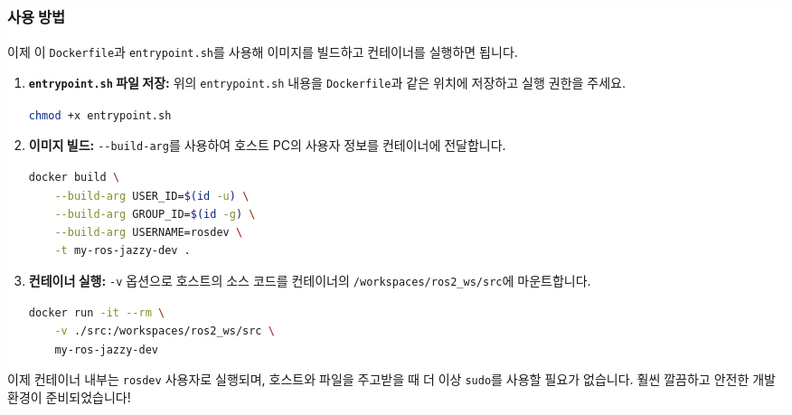 

### 사용 방법

이제 이 `Dockerfile`과 `entrypoint.sh`를 사용해 이미지를 빌드하고 컨테이너를 실행하면 됩니다.

1.  **`entrypoint.sh` 파일 저장:**
    위의 `entrypoint.sh` 내용을 `Dockerfile`과 같은 위치에 저장하고 실행 권한을 주세요.
    ```bash
    chmod +x entrypoint.sh

    ```
2.  **이미지 빌드:**
    `--build-arg`를 사용하여 호스트 PC의 사용자 정보를 컨테이너에 전달합니다.
    ```bash
    docker build \
        --build-arg USER_ID=$(id -u) \
        --build-arg GROUP_ID=$(id -g) \
        --build-arg USERNAME=rosdev \
        -t my-ros-jazzy-dev .

    ```
3.  **컨테이너 실행:**
    `-v` 옵션으로 호스트의 소스 코드를 컨테이너의 `/workspaces/ros2_ws/src`에 마운트합니다.
    ```bash
    docker run -it --rm \
        -v ./src:/workspaces/ros2_ws/src \
        my-ros-jazzy-dev

    ```

이제 컨테이너 내부는 `rosdev` 사용자로 실행되며, 호스트와 파일을 주고받을 때 더 이상 `sudo`를 사용할 필요가 없습니다. 훨씬 깔끔하고 안전한 개발 환경이 준비되었습니다\!
